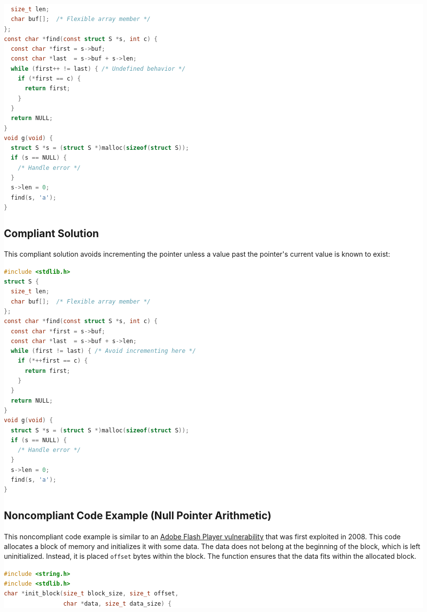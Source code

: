``` c
  size_t len;
  char buf[];  /* Flexible array member */
};
const char *find(const struct S *s, int c) {
  const char *first = s->buf;
  const char *last  = s->buf + s->len;
  while (first++ != last) { /* Undefined behavior */
    if (*first == c) {
      return first;
    }
  }
  return NULL;
}
void g(void) {
  struct S *s = (struct S *)malloc(sizeof(struct S));
  if (s == NULL) {
    /* Handle error */
  }
  s->len = 0;
  find(s, 'a');
}
```
## Compliant Solution
This compliant solution avoids incrementing the pointer unless a value past the pointer's current value is known to exist:
``` c
#include <stdlib.h>
struct S {
  size_t len;
  char buf[];  /* Flexible array member */
};
const char *find(const struct S *s, int c) {
  const char *first = s->buf;
  const char *last  = s->buf + s->len;
  while (first != last) { /* Avoid incrementing here */
    if (*++first == c) {
      return first;
    }
  }
  return NULL;
}
void g(void) {
  struct S *s = (struct S *)malloc(sizeof(struct S));
  if (s == NULL) {
    /* Handle error */
  }
  s->len = 0;
  find(s, 'a');
}
```
## Noncompliant Code Example (Null Pointer Arithmetic)
This noncompliant code example is similar to an [Adobe Flash Player vulnerability](http://www.iss.net/threats/289.html) that was first exploited in 2008. This code allocates a block of memory and initializes it with some data. The data does not belong at the beginning of the block, which is left uninitialized. Instead, it is placed `offset` bytes within the block. The function ensures that the data fits within the allocated block. 
``` c
#include <string.h>
#include <stdlib.h>
char *init_block(size_t block_size, size_t offset,
                 char *data, size_t data_size) {
```